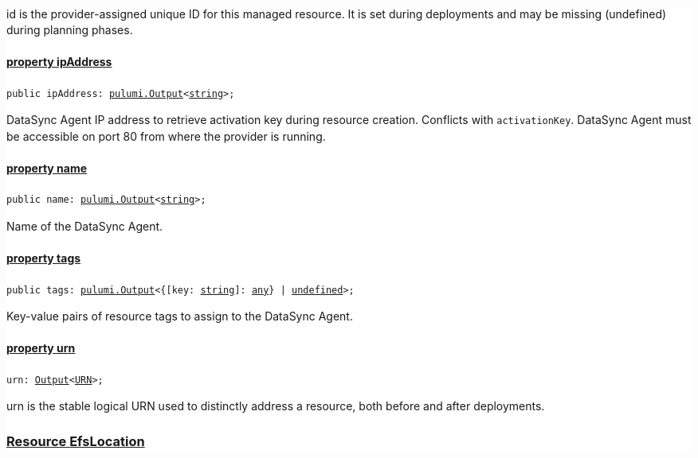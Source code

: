 id is the provider-assigned unique ID for this managed resource.  It is set during
deployments and may be missing (undefined) during planning phases.

<h4 class="pdoc-member-header" id="Agent-ipAddress">
<a class="pdoc-child-name" href="https://github.com/pulumi/pulumi-aws/blob/{{< param git_sha >}}/sdk/nodejs/datasync/agent.ts#L63">property <b>ipAddress</b></a>
</h4>

<pre class="highlight"><code><span class='kd'>public </span>ipAddress: <a href='/docs/reference/pkg/nodejs/pulumi/pulumi/#Output'>pulumi.Output</a>&lt;<span class='kd'><a href='https://developer.mozilla.org/en-US/docs/Web/JavaScript/Reference/Global_Objects/String'>string</a></span>&gt;;</code></pre>

DataSync Agent IP address to retrieve activation key during resource creation. Conflicts with `activationKey`. DataSync Agent must be accessible on port 80 from where the provider is running.

<h4 class="pdoc-member-header" id="Agent-name">
<a class="pdoc-child-name" href="https://github.com/pulumi/pulumi-aws/blob/{{< param git_sha >}}/sdk/nodejs/datasync/agent.ts#L67">property <b>name</b></a>
</h4>

<pre class="highlight"><code><span class='kd'>public </span>name: <a href='/docs/reference/pkg/nodejs/pulumi/pulumi/#Output'>pulumi.Output</a>&lt;<span class='kd'><a href='https://developer.mozilla.org/en-US/docs/Web/JavaScript/Reference/Global_Objects/String'>string</a></span>&gt;;</code></pre>

Name of the DataSync Agent.

<h4 class="pdoc-member-header" id="Agent-tags">
<a class="pdoc-child-name" href="https://github.com/pulumi/pulumi-aws/blob/{{< param git_sha >}}/sdk/nodejs/datasync/agent.ts#L71">property <b>tags</b></a>
</h4>

<pre class="highlight"><code><span class='kd'>public </span>tags: <a href='/docs/reference/pkg/nodejs/pulumi/pulumi/#Output'>pulumi.Output</a>&lt;{[key: <span class='kd'><a href='https://developer.mozilla.org/en-US/docs/Web/JavaScript/Reference/Global_Objects/String'>string</a></span>]: <span class='kd'><a href='https://www.typescriptlang.org/docs/handbook/basic-types.html#any'>any</a></span>} | <span class='kd'><a href='https://developer.mozilla.org/en-US/docs/Web/JavaScript/Reference/Global_Objects/undefined'>undefined</a></span>&gt;;</code></pre>

Key-value pairs of resource tags to assign to the DataSync Agent.

<h4 class="pdoc-member-header" id="Agent-urn">
<a class="pdoc-child-name" href="https://github.com/pulumi/pulumi-aws/blob/{{< param git_sha >}}/sdk/nodejs/datasync/agent.ts#L25">property <b>urn</b></a>
</h4>

<pre class="highlight"><code><span class='kd'></span>urn: <a href='/docs/reference/pkg/nodejs/pulumi/pulumi/#Output'>Output</a>&lt;<a href='/docs/reference/pkg/nodejs/pulumi/pulumi/#URN'>URN</a>&gt;;</code></pre>

urn is the stable logical URN used to distinctly address a resource, both before and after
deployments.

<h3 class="pdoc-module-header" id="EfsLocation" data-link-title="EfsLocation">
    <a href="https://github.com/pulumi/pulumi-aws/blob/{{< param git_sha >}}/sdk/nodejs/datasync/efsLocation.ts#L35">
        Resource <strong>EfsLocation</strong>
    </a>
</h3>
